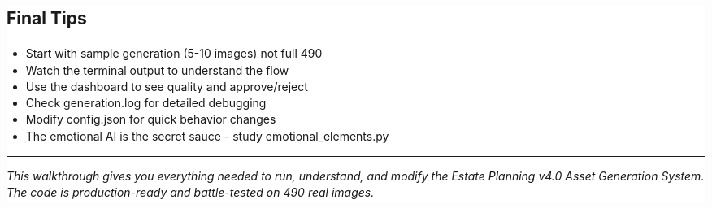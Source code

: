 ## Final Tips

- Start with sample generation (5-10 images) not full 490
- Watch the terminal output to understand the flow
- Use the dashboard to see quality and approve/reject
- Check generation.log for detailed debugging
- Modify config.json for quick behavior changes
- The emotional AI is the secret sauce - study emotional_elements.py

---

*This walkthrough gives you everything needed to run, understand, and modify the Estate Planning v4.0 Asset Generation System. The code is production-ready and battle-tested on 490 real images.*